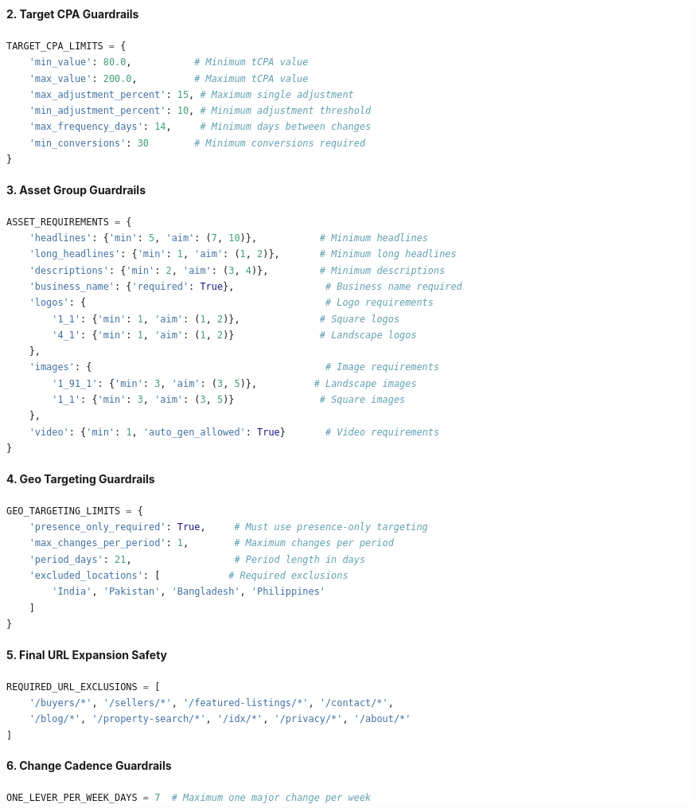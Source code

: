 #### 2. Target CPA Guardrails
```python
TARGET_CPA_LIMITS = {
    'min_value': 80.0,           # Minimum tCPA value
    'max_value': 200.0,          # Maximum tCPA value
    'max_adjustment_percent': 15, # Maximum single adjustment
    'min_adjustment_percent': 10, # Minimum adjustment threshold
    'max_frequency_days': 14,     # Minimum days between changes
    'min_conversions': 30        # Minimum conversions required
}
```

#### 3. Asset Group Guardrails
```python
ASSET_REQUIREMENTS = {
    'headlines': {'min': 5, 'aim': (7, 10)},           # Minimum headlines
    'long_headlines': {'min': 1, 'aim': (1, 2)},       # Minimum long headlines
    'descriptions': {'min': 2, 'aim': (3, 4)},         # Minimum descriptions
    'business_name': {'required': True},                # Business name required
    'logos': {                                          # Logo requirements
        '1_1': {'min': 1, 'aim': (1, 2)},              # Square logos
        '4_1': {'min': 1, 'aim': (1, 2)}               # Landscape logos
    },
    'images': {                                         # Image requirements
        '1_91_1': {'min': 3, 'aim': (3, 5)},          # Landscape images
        '1_1': {'min': 3, 'aim': (3, 5)}               # Square images
    },
    'video': {'min': 1, 'auto_gen_allowed': True}       # Video requirements
}
```

#### 4. Geo Targeting Guardrails
```python
GEO_TARGETING_LIMITS = {
    'presence_only_required': True,     # Must use presence-only targeting
    'max_changes_per_period': 1,        # Maximum changes per period
    'period_days': 21,                  # Period length in days
    'excluded_locations': [            # Required exclusions
        'India', 'Pakistan', 'Bangladesh', 'Philippines'
    ]
}
```

#### 5. Final URL Expansion Safety
```python
REQUIRED_URL_EXCLUSIONS = [
    '/buyers/*', '/sellers/*', '/featured-listings/*', '/contact/*',
    '/blog/*', '/property-search/*', '/idx/*', '/privacy/*', '/about/*'
]
```

#### 6. Change Cadence Guardrails
```python
ONE_LEVER_PER_WEEK_DAYS = 7  # Maximum one major change per week
```
